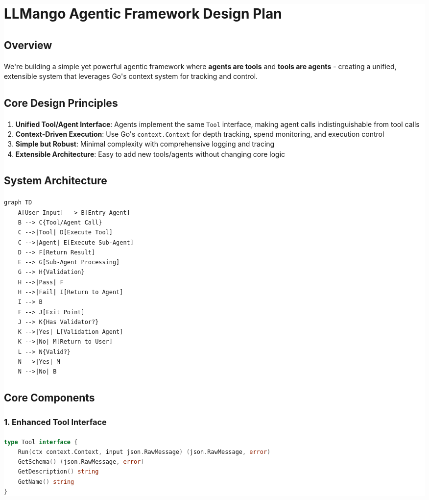 # LLMango Agentic Framework Design Plan

## Overview

We're building a simple yet powerful agentic framework where **agents are tools** and **tools are agents** - creating a unified, extensible system that leverages Go's context system for tracking and control.

## Core Design Principles

1. **Unified Tool/Agent Interface**: Agents implement the same `Tool` interface, making agent calls indistinguishable from tool calls
2. **Context-Driven Execution**: Use Go's `context.Context` for depth tracking, spend monitoring, and execution control
3. **Simple but Robust**: Minimal complexity with comprehensive logging and tracing
4. **Extensible Architecture**: Easy to add new tools/agents without changing core logic

## System Architecture

```mermaid
graph TD
    A[User Input] --> B[Entry Agent]
    B --> C{Tool/Agent Call}
    C -->|Tool| D[Execute Tool]
    C -->|Agent| E[Execute Sub-Agent]
    D --> F[Return Result]
    E --> G[Sub-Agent Processing]
    G --> H{Validation}
    H -->|Pass| F
    H -->|Fail| I[Return to Agent]
    I --> B
    F --> J[Exit Point]
    J --> K{Has Validator?}
    K -->|Yes| L[Validation Agent]
    K -->|No| M[Return to User]
    L --> N{Valid?}
    N -->|Yes| M
    N -->|No| B
```

## Core Components

### 1. Enhanced Tool Interface

```go
type Tool interface {
    Run(ctx context.Context, input json.RawMessage) (json.RawMessage, error)
    GetSchema() (json.RawMessage, error)
    GetDescription() string
    GetName() string
}
```
